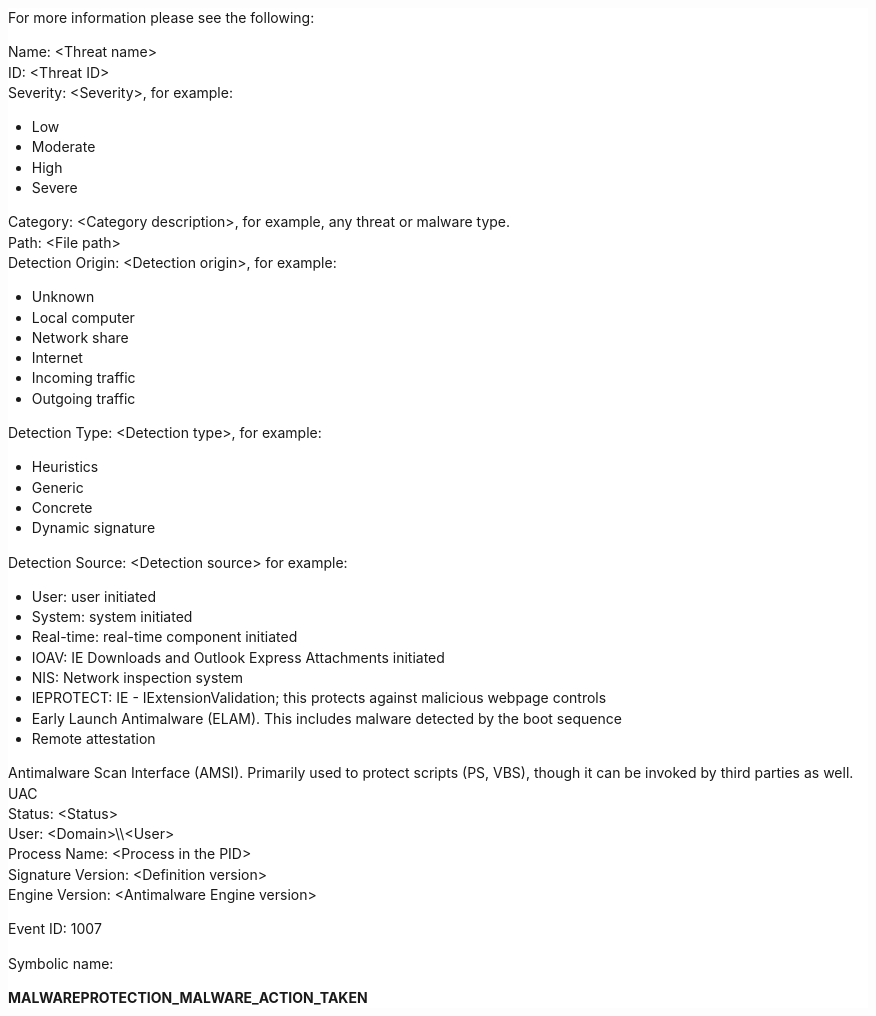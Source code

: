 </td>
<td colspan="2">
<p>
<p>For more information please see the following:</p>
<dl>
<dt>Name: &lt;Threat name&gt;</dt>
<dt>ID: &lt;Threat ID&gt;</dt>
<dt>Severity: &lt;Severity&gt;, for example:<ul>
<li>Low</li>
<li>Moderate</li>
<li>High</li>
<li>Severe</li>
</ul>
</dt>
<dt>Category: &lt;Category description&gt;, for example, any threat or malware type.</dt>
<dt>Path: &lt;File path&gt;</dt>
<dt>Detection Origin: &lt;Detection origin&gt;, for example:<ul>
<li>Unknown</li>
<li>Local computer</li>
<li>Network share</li>
<li>Internet</li>
<li>Incoming traffic</li>
<li>Outgoing traffic</li>
</ul>
</dt>
<dt>Detection Type: &lt;Detection type&gt;, for example:<ul>
<li>Heuristics</li>
<li>Generic</li>
<li>Concrete</li>
<li>Dynamic signature</li>
</ul>
</dt>
<dt>Detection Source: &lt;Detection source&gt; for example:<ul>
<li>User: user initiated</li>
<li>System: system initiated</li>
<li>Real-time: real-time component initiated</li>
<li>IOAV: IE Downloads and Outlook Express Attachments initiated</li>
<li>NIS: Network inspection system</li>
<li>IEPROTECT: IE - IExtensionValidation; this protects against malicious webpage controls</li>
<li>Early Launch Antimalware (ELAM). This includes malware detected by the boot sequence</li>
<li>Remote attestation</li>
</ul>Antimalware Scan Interface (AMSI). Primarily used to protect scripts (PS, VBS), though it can be invoked by third parties as well.
UAC</dt>
<dt>Status: &lt;Status&gt;</dt>
<dt>User: &lt;Domain&gt;\\&lt;User&gt;</dt>
<dt>Process Name: &lt;Process in the PID&gt;</dt>
<dt>Signature Version: &lt;Definition version&gt;</dt>
<dt>Engine Version: &lt;Antimalware Engine version&gt;</dt>
</dl>
</p>
</td>
</tr>
<tr>
<th rowspan="3">Event ID: 1007</th>
<td>
<p>Symbolic name:</p>
</td>
<td colspan="2">
<p><b>MALWAREPROTECTION_MALWARE_ACTION_TAKEN
</b></p>
</td>
</tr>
<tr>